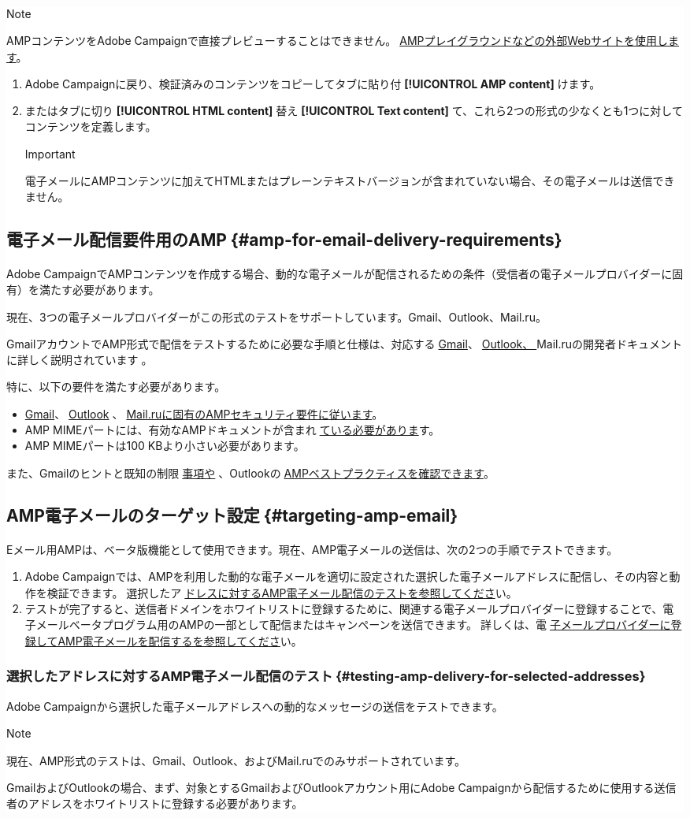    >[!NOTE]
   >
   >AMPコンテンツをAdobe Campaignで直接プレビューすることはできません。 [AMPプレイグラウンドなどの外部Webサイトを使用します](https://playground.amp.dev)。

1. Adobe Campaignに戻り、検証済みのコンテンツをコピーしてタブに貼り付 **[!UICONTROL AMP content]** けます。

1. またはタブに切り **[!UICONTROL HTML content]** 替え **[!UICONTROL Text content]** て、これら2つの形式の少なくとも1つに対してコンテンツを定義します。

   >[!IMPORTANT]
   >
   >電子メールにAMPコンテンツに加えてHTMLまたはプレーンテキストバージョンが含まれていない場合、その電子メールは送信できません。

## 電子メール配信要件用のAMP {#amp-for-email-delivery-requirements}

Adobe CampaignでAMPコンテンツを作成する場合、動的な電子メールが配信されるための条件（受信者の電子メールプロバイダーに固有）を満たす必要があります。

現在、3つの電子メールプロバイダーがこの形式のテストをサポートしています。Gmail、Outlook、Mail.ru。

GmailアカウントでAMP形式で配信をテストするために必要な手順と仕様は、対応する [Gmail](https://developers.google.com/gmail/ampemail?)、 [Outlook、 ](https://docs.microsoft.com/en-gb/outlook/amphtml/) Mail.ruの開発者ドキュメントに詳しく説明されています [](https://postmaster.mail.ru/amp) 。

特に、以下の要件を満たす必要があります。
* [Gmail](https://developers.google.com/gmail/ampemail/security-requirements)、 [Outlook](https://docs.microsoft.com/en-gb/outlook/amphtml/security-requirements) 、 [Mail.ruに固有のAMPセキュリティ要件に従います](https://postmaster.mail.ru/amp/?lang=en#howto)。
* AMP MIMEパートには、有効なAMPドキュメントが含まれ [ている必要がありま](https://amp.dev/documentation/guides-and-tutorials/learn/validation-workflow/validate_emails/?format=email)す。
* AMP MIMEパートは100 KBより小さい必要があります。

また、Gmailのヒントと既知の制限 [事項や](https://developers.google.com/gmail/ampemail/tips) 、Outlookの [AMPベストプラクティスを確認できます](https://docs.microsoft.com/en-gb/outlook/amphtml/best-practices)。

## AMP電子メールのターゲット設定 {#targeting-amp-email}

Eメール用AMPは、ベータ版機能として使用できます。現在、AMP電子メールの送信は、次の2つの手順でテストできます。

1. Adobe Campaignでは、AMPを利用した動的な電子メールを適切に設定された選択した電子メールアドレスに配信し、その内容と動作を検証できます。 選択したア [ドレスに対するAMP電子メール配信のテストを参照してくださ](#testing-amp-delivery-for-selected-addresses)い。
1. テストが完了すると、送信者ドメインをホワイトリストに登録するために、関連する電子メールプロバイダーに登録することで、電子メールベータプログラム用のAMPの一部として配信またはキャンペーンを送信できます。 詳しくは、電 [子メールプロバイダーに登録してAMP電子メールを配信するを参照してくださ](#delivering-amp-emails-by-registering)い。

### 選択したアドレスに対するAMP電子メール配信のテスト {#testing-amp-delivery-for-selected-addresses}

Adobe Campaignから選択した電子メールアドレスへの動的なメッセージの送信をテストできます。

>[!NOTE]
>
>現在、AMP形式のテストは、Gmail、Outlook、およびMail.ruでのみサポートされています。

GmailおよびOutlookの場合、まず、対象とするGmailおよびOutlookアカウント用にAdobe Campaignから配信するために使用する送信者のアドレスをホワイトリストに登録する必要があります。
